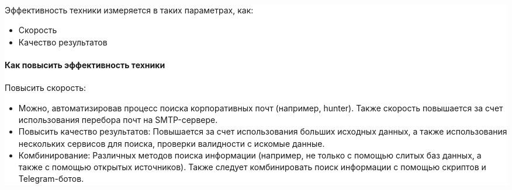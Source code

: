 Эффективность техники измеряется в таких параметрах, как:

- Скорость
- Качество результатов

#### Как повысить эффективность техники

Повысить скорость:
- Можно, автоматизировав процесс поиска корпоративных почт (например, hunter). Также скорость повышается за счет
использования перебора почт на SMTP-сервере.
- Повысить качество результатов:
Повышается за счет использования больших исходных данных, а также использования нескольких сервисов для поиска, проверки
валидности с искомые данные.
- Комбинирование:
Различных методов поиска информации (например, не только с помощью слитых баз данных, а также с помощью открытых
источников). Также следует комбинировать поиск информации с помощью скриптов и Telegram-ботов.